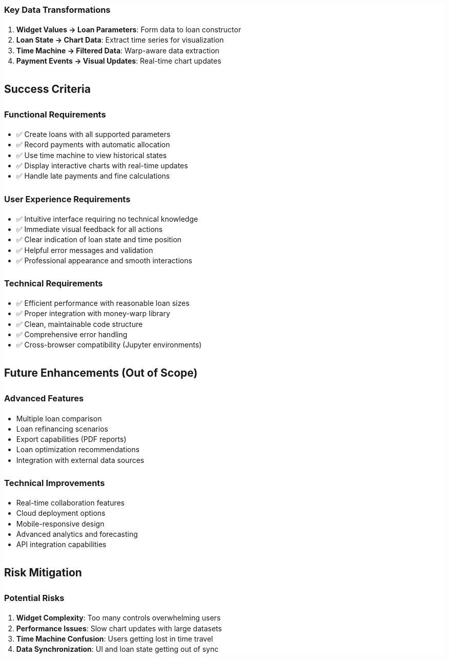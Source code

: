 ### Key Data Transformations
1. **Widget Values → Loan Parameters**: Form data to loan constructor
2. **Loan State → Chart Data**: Extract time series for visualization
3. **Time Machine → Filtered Data**: Warp-aware data extraction
4. **Payment Events → Visual Updates**: Real-time chart updates

## Success Criteria

### Functional Requirements
- ✅ Create loans with all supported parameters
- ✅ Record payments with automatic allocation
- ✅ Use time machine to view historical states
- ✅ Display interactive charts with real-time updates
- ✅ Handle late payments and fine calculations

### User Experience Requirements
- ✅ Intuitive interface requiring no technical knowledge
- ✅ Immediate visual feedback for all actions
- ✅ Clear indication of loan state and time position
- ✅ Helpful error messages and validation
- ✅ Professional appearance and smooth interactions

### Technical Requirements
- ✅ Efficient performance with reasonable loan sizes
- ✅ Proper integration with money-warp library
- ✅ Clean, maintainable code structure
- ✅ Comprehensive error handling
- ✅ Cross-browser compatibility (Jupyter environments)

## Future Enhancements (Out of Scope)

### Advanced Features
- Multiple loan comparison
- Loan refinancing scenarios
- Export capabilities (PDF reports)
- Loan optimization recommendations
- Integration with external data sources

### Technical Improvements
- Real-time collaboration features
- Cloud deployment options
- Mobile-responsive design
- Advanced analytics and forecasting
- API integration capabilities

## Risk Mitigation

### Potential Risks
1. **Widget Complexity**: Too many controls overwhelming users
2. **Performance Issues**: Slow chart updates with large datasets
3. **Time Machine Confusion**: Users getting lost in time travel
4. **Data Synchronization**: UI and loan state getting out of sync
